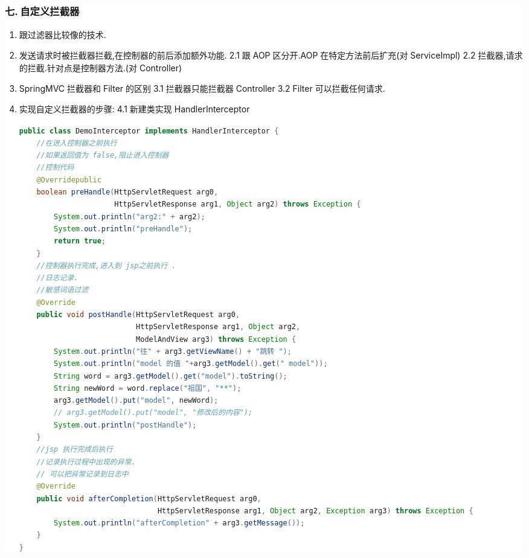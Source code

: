 



### 七. 自定义拦截器



1. 跟过滤器比较像的技术.

2. 发送请求时被拦截器拦截,在控制器的前后添加额外功能.
   2.1 跟 AOP 区分开.AOP 在特定方法前后扩充(对 ServiceImpl)
   2.2 拦截器,请求的拦截.针对点是控制器方法.(对 Controller)

3. SpringMVC 拦截器和 Filter 的区别
   3.1 拦截器只能拦截器 Controller
   3.2 Filter 可以拦截任何请求.

4. 实现自定义拦截器的步骤:
   4.1 新建类实现 HandlerInterceptor  

   ```java
   public class DemoInterceptor implements HandlerInterceptor {
       //在进入控制器之前执行
       //如果返回值为 false,阻止进入控制器
       //控制代码
       @Overridepublic
       boolean preHandle(HttpServletRequest arg0,
                         HttpServletResponse arg1, Object arg2) throws Exception {
           System.out.println("arg2:" + arg2);
           System.out.println("preHandle");
           return true;
       } 
       //控制器执行完成,进入到 jsp之前执行 .
       //日志记录.
       //敏感词语过滤
       @Override
       public void postHandle(HttpServletRequest arg0,
                              HttpServletResponse arg1, Object arg2, 
                              ModelAndView arg3) throws Exception {
           System.out.println("往" + arg3.getViewName() + "跳转 ");
           System.out.println("model 的值 "+arg3.getModel().get(" model"));
           String word = arg3.getModel().get("model").toString();
           String newWord = word.replace("祖国", "**");
           arg3.getModel().put("model", newWord);
           // arg3.getModel().put("model", "修改后的内容");
           System.out.println("postHandle");
       } 
       //jsp 执行完成后执行
       //记录执行过程中出现的异常.
       // 可以把异常记录到日志中
       @Override
       public void afterCompletion(HttpServletRequest arg0,
                                   HttpServletResponse arg1, Object arg2, Exception arg3) throws Exception {
           System.out.println("afterCompletion" + arg3.getMessage());
       }
   }
   ```
